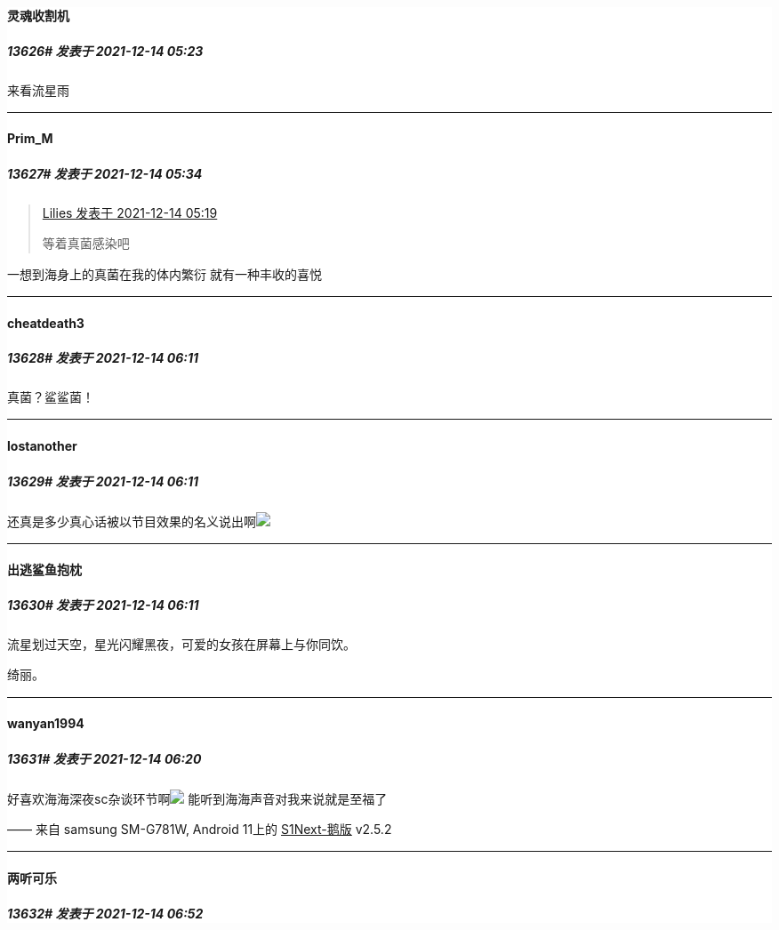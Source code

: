 ####  灵魂收割机  
##### 13626#       发表于 2021-12-14 05:23

来看流星雨

*****

####  Prim_M  
##### 13627#       发表于 2021-12-14 05:34

<blockquote><a href="httphttps://bbs.saraba1st.com/2b/forum.php?mod=redirect&amp;goto=findpost&amp;pid=53926573&amp;ptid=2041291" target="_blank">Lilies 发表于 2021-12-14 05:19</a>

等着真菌感染吧</blockquote>
一想到海身上的真菌在我的体内繁衍 就有一种丰收的喜悦



*****

####  cheatdeath3  
##### 13628#       发表于 2021-12-14 06:11

真菌？鲨鲨菌！

*****

####  lostanother  
##### 13629#       发表于 2021-12-14 06:11

还真是多少真心话被以节目效果的名义说出啊<img src="https://static.saraba1st.com/image/smiley/face2017/140.png" referrerpolicy="no-referrer">

*****

####  出逃鲨鱼抱枕  
##### 13630#       发表于 2021-12-14 06:11

流星划过天空，星光闪耀黑夜，可爱的女孩在屏幕上与你同饮。

绮丽。

*****

####  wanyan1994  
##### 13631#       发表于 2021-12-14 06:20

好喜欢海海深夜sc杂谈环节啊<img src="https://static.saraba1st.com/image/smiley/face2017/075.png" referrerpolicy="no-referrer">
能听到海海声音对我来说就是至福了

—— 来自 samsung SM-G781W, Android 11上的 [S1Next-鹅版](https://github.com/ykrank/S1-Next/releases) v2.5.2



*****

####  两听可乐  
##### 13632#       发表于 2021-12-14 06:52
